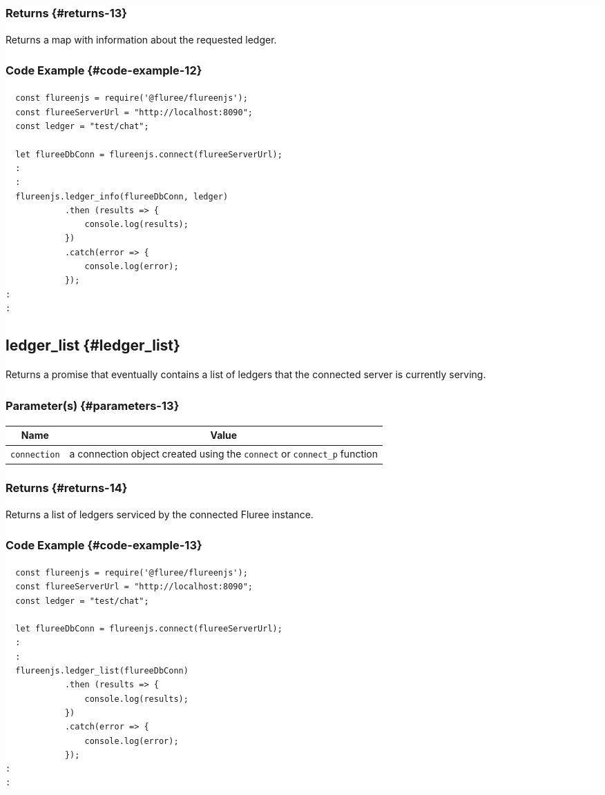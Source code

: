 ### Returns {#returns-13}

Returns a map with information about the requested ledger.

### Code Example {#code-example-12}

```all
  const flureenjs = require('@fluree/flureenjs');
  const flureeServerUrl = "http://localhost:8090";
  const ledger = "test/chat";

  let flureeDbConn = flureenjs.connect(flureeServerUrl);
  :
  :
  flureenjs.ledger_info(flureeDbConn, ledger)
            .then (results => {
                console.log(results);
            })
            .catch(error => {
                console.log(error);
            });
:
:
```

## **ledger_list** {#ledger_list}

Returns a promise that eventually contains a list of ledgers that the connected server is currently serving.

### Parameter(s) {#parameters-13}

| Name         | Value                                                                   |
| ------------ | ----------------------------------------------------------------------- |
| `connection` | a connection object created using the `connect` or `connect_p` function |

### Returns {#returns-14}

Returns a list of ledgers serviced by the connected Fluree instance.

### Code Example {#code-example-13}

```all
  const flureenjs = require('@fluree/flureenjs');
  const flureeServerUrl = "http://localhost:8090";
  const ledger = "test/chat";

  let flureeDbConn = flureenjs.connect(flureeServerUrl);
  :
  :
  flureenjs.ledger_list(flureeDbConn)
            .then (results => {
                console.log(results);
            })
            .catch(error => {
                console.log(error);
            });
:
:
```
